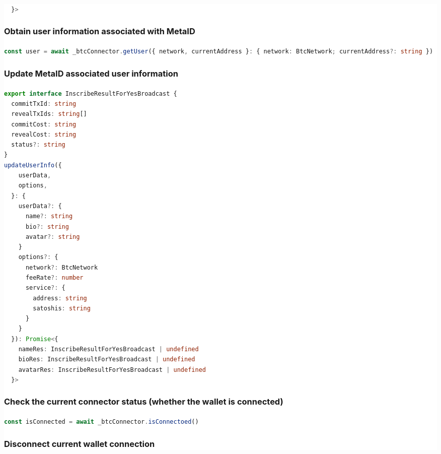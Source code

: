 ```typescript
  }>

```

### Obtain user information associated with MetaID

```typescript
const user = await _btcConnector.getUser({ network, currentAddress }: { network: BtcNetwork; currentAddress?: string })
```

### Update MetaID associated user information

```typescript
export interface InscribeResultForYesBroadcast {
  commitTxId: string
  revealTxIds: string[]
  commitCost: string
  revealCost: string
  status?: string
}
updateUserInfo({
    userData,
    options,
  }: {
    userData?: {
      name?: string
      bio?: string
      avatar?: string
    }
    options?: {
      network?: BtcNetwork
      feeRate?: number
      service?: {
        address: string
        satoshis: string
      }
    }
  }): Promise<{
    nameRes: InscribeResultForYesBroadcast | undefined
    bioRes: InscribeResultForYesBroadcast | undefined
    avatarRes: InscribeResultForYesBroadcast | undefined
  }>
```

### Check the current connector status (whether the wallet is connected)

```typescript
const isConnected = await _btcConnector.isConnectoed()
```

### Disconnect current wallet connection
